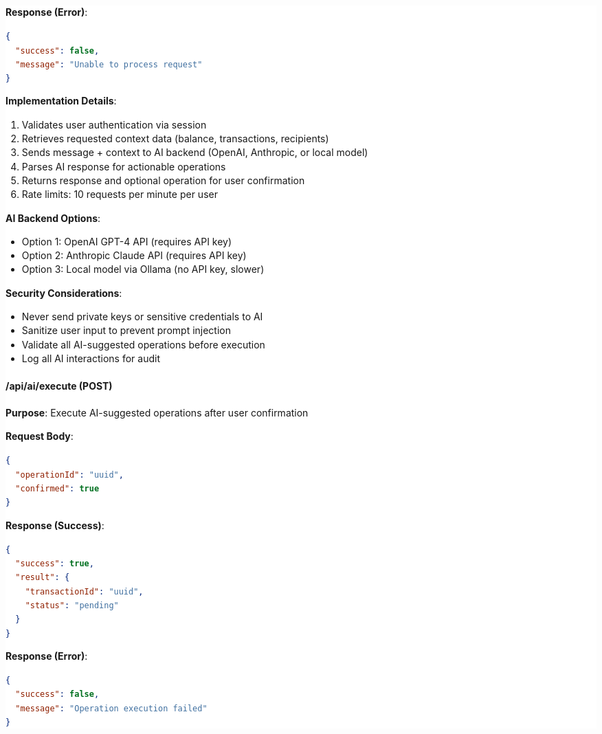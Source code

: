 **Response (Error)**:
```json
{
  "success": false,
  "message": "Unable to process request"
}
```

**Implementation Details**:
1. Validates user authentication via session
2. Retrieves requested context data (balance, transactions, recipients)
3. Sends message + context to AI backend (OpenAI, Anthropic, or local model)
4. Parses AI response for actionable operations
5. Returns response and optional operation for user confirmation
6. Rate limits: 10 requests per minute per user

**AI Backend Options**:
- Option 1: OpenAI GPT-4 API (requires API key)
- Option 2: Anthropic Claude API (requires API key)
- Option 3: Local model via Ollama (no API key, slower)

**Security Considerations**:
- Never send private keys or sensitive credentials to AI
- Sanitize user input to prevent prompt injection
- Validate all AI-suggested operations before execution
- Log all AI interactions for audit

#### /api/ai/execute (POST)

**Purpose**: Execute AI-suggested operations after user confirmation

**Request Body**:
```json
{
  "operationId": "uuid",
  "confirmed": true
}
```

**Response (Success)**:
```json
{
  "success": true,
  "result": {
    "transactionId": "uuid",
    "status": "pending"
  }
}
```

**Response (Error)**:
```json
{
  "success": false,
  "message": "Operation execution failed"
}
```
